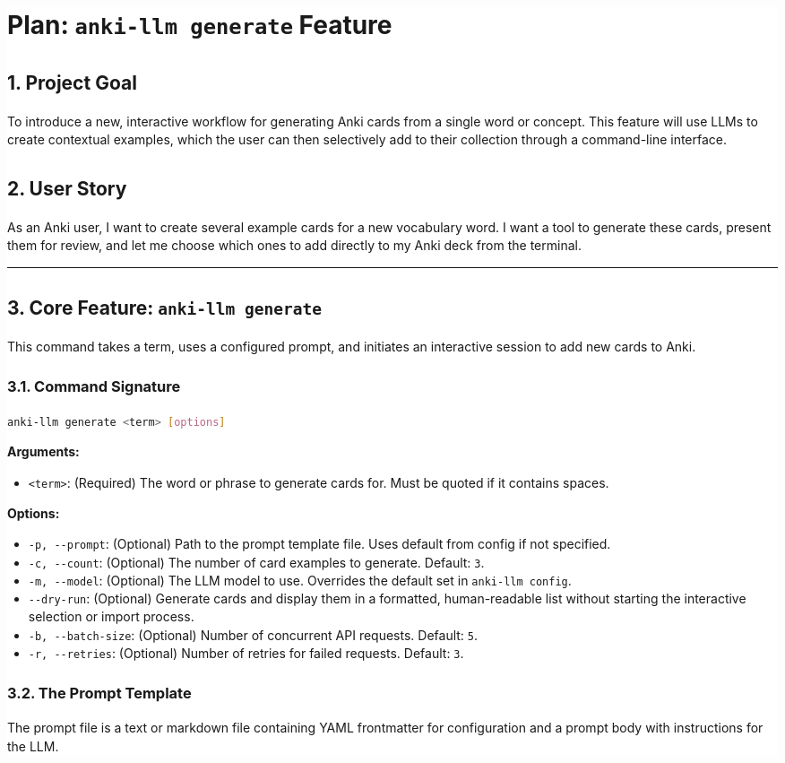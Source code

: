# Plan: `anki-llm generate` Feature

## 1. Project Goal

To introduce a new, interactive workflow for generating Anki cards from a single
word or concept. This feature will use LLMs to create contextual examples, which
the user can then selectively add to their collection through a command-line
interface.

## 2. User Story

As an Anki user, I want to create several example cards for a new vocabulary
word. I want a tool to generate these cards, present them for review, and let me
choose which ones to add directly to my Anki deck from the terminal.

---

## 3. Core Feature: `anki-llm generate`

This command takes a term, uses a configured prompt, and initiates an
interactive session to add new cards to Anki.

### 3.1. Command Signature

```bash
anki-llm generate <term> [options]
```

**Arguments:**

- `<term>`: (Required) The word or phrase to generate cards for. Must be quoted
  if it contains spaces.

**Options:**

- `-p, --prompt`: (Optional) Path to the prompt template file. Uses default from
  config if not specified.
- `-c, --count`: (Optional) The number of card examples to generate. Default:
  `3`.
- `-m, --model`: (Optional) The LLM model to use. Overrides the default set in
  `anki-llm config`.
- `--dry-run`: (Optional) Generate cards and display them in a formatted,
  human-readable list without starting the interactive selection or import
  process.
- `-b, --batch-size`: (Optional) Number of concurrent API requests. Default:
  `5`.
- `-r, --retries`: (Optional) Number of retries for failed requests. Default:
  `3`.

### 3.2. The Prompt Template

The prompt file is a text or markdown file containing YAML frontmatter for
configuration and a prompt body with instructions for the LLM.
